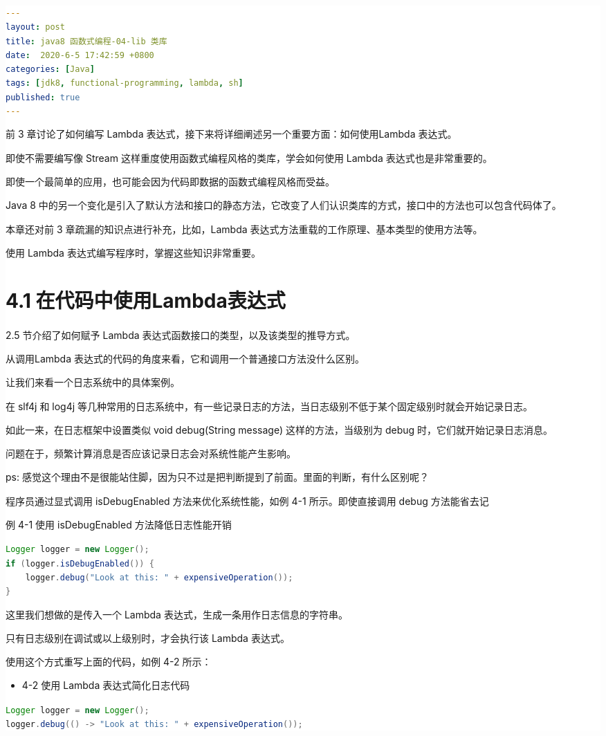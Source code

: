 ```yaml
---
layout: post
title: java8 函数式编程-04-lib 类库
date:  2020-6-5 17:42:59 +0800
categories: [Java]
tags: [jdk8, functional-programming, lambda, sh]
published: true
---
```


前 3 章讨论了如何编写 Lambda 表达式，接下来将详细阐述另一个重要方面：如何使用Lambda 表达式。

即使不需要编写像 Stream 这样重度使用函数式编程风格的类库，学会如何使用 Lambda 表达式也是非常重要的。

即使一个最简单的应用，也可能会因为代码即数据的函数式编程风格而受益。

Java 8 中的另一个变化是引入了默认方法和接口的静态方法，它改变了人们认识类库的方式，接口中的方法也可以包含代码体了。

本章还对前 3 章疏漏的知识点进行补充，比如，Lambda 表达式方法重载的工作原理、基本类型的使用方法等。

使用 Lambda 表达式编写程序时，掌握这些知识非常重要。

# 4.1 在代码中使用Lambda表达式

2.5 节介绍了如何赋予 Lambda 表达式函数接口的类型，以及该类型的推导方式。

从调用Lambda 表达式的代码的角度来看，它和调用一个普通接口方法没什么区别。

让我们来看一个日志系统中的具体案例。

在 slf4j 和 log4j 等几种常用的日志系统中，有一些记录日志的方法，当日志级别不低于某个固定级别时就会开始记录日志。

如此一来，在日志框架中设置类似 void debug(String message) 这样的方法，当级别为 debug 时，它们就开始记录日志消息。

问题在于，频繁计算消息是否应该记录日志会对系统性能产生影响。

ps: 感觉这个理由不是很能站住脚，因为只不过是把判断提到了前面。里面的判断，有什么区别呢？

程序员通过显式调用 isDebugEnabled 方法来优化系统性能，如例 4-1 所示。即使直接调用 debug 方法能省去记

例 4-1 使用 isDebugEnabled 方法降低日志性能开销

```java
Logger logger = new Logger();
if (logger.isDebugEnabled()) {
    logger.debug("Look at this: " + expensiveOperation());
}
```

这里我们想做的是传入一个 Lambda 表达式，生成一条用作日志信息的字符串。

只有日志级别在调试或以上级别时，才会执行该 Lambda 表达式。

使用这个方式重写上面的代码，如例 4-2 所示：

- 4-2 使用 Lambda 表达式简化日志代码

```java
Logger logger = new Logger();
logger.debug(() -> "Look at this: " + expensiveOperation());
```
